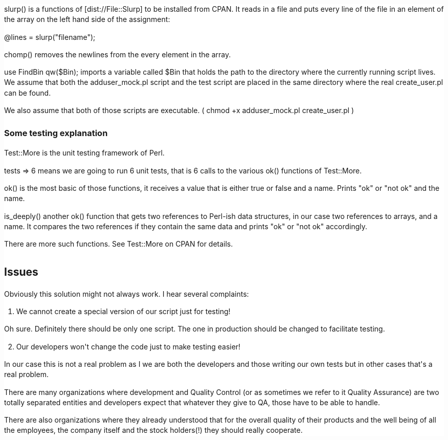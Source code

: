 slurp() is a functions of [dist://File::Slurp] to be installed from CPAN.
It reads in a file and puts every line of the file in an element
of the array on the left hand side of the assignment:

  @lines = slurp("filename");


chomp() removes the newlines from the every element in the array.

use FindBin qw($Bin); imports a variable called $Bin that holds the
path to the directory where the currently running script lives.
We assume that both the adduser_mock.pl script and the test script 
are placed in the same directory where the real create_user.pl 
can be found.

We also assume that both of those scripts are executable.
( chmod +x adduser_mock.pl create_user.pl )

<h3>Some testing explanation</h3>

Test::More is the unit testing framework of Perl.

tests => 6 means we are going to run 6 unit tests, that is 6 calls
to the various ok() functions of Test::More.

ok() is the most basic of those functions, it receives a value that
is either true or false and a name. Prints "ok" or "not ok" and the
name.

is_deeply() another ok() function that gets two references
to Perl-ish data structures, in our case two references to arrays,
and a name.
It compares the two references if they contain the same data
and prints "ok" or "not ok" accordingly.

There are more such functions. See Test::More on CPAN for details.

<h2>Issues</h2>

Obviously this solution might not always work. 
I hear several complaints:

1) We cannot create a special version of our script just for testing!

Oh sure. Definitely there should be only one script. The one in production
should be changed to facilitate testing. 

2) Our developers won't change the code just to make testing easier!

In our case this is not a real problem as I we are both the 
developers and those writing our own tests but in other cases
that's a real problem.

There are many organizations where development and Quality Control 
(or as sometimes we refer to it Quality Assurance) are two totally 
separated entities and developers expect that whatever they
give to QA, those have to be able to handle.

There are also organizations where they already understood that for the
overall quality of their products and the well being of 
all the employees, the company itself and the stock holders(!) 
they should really cooperate.
